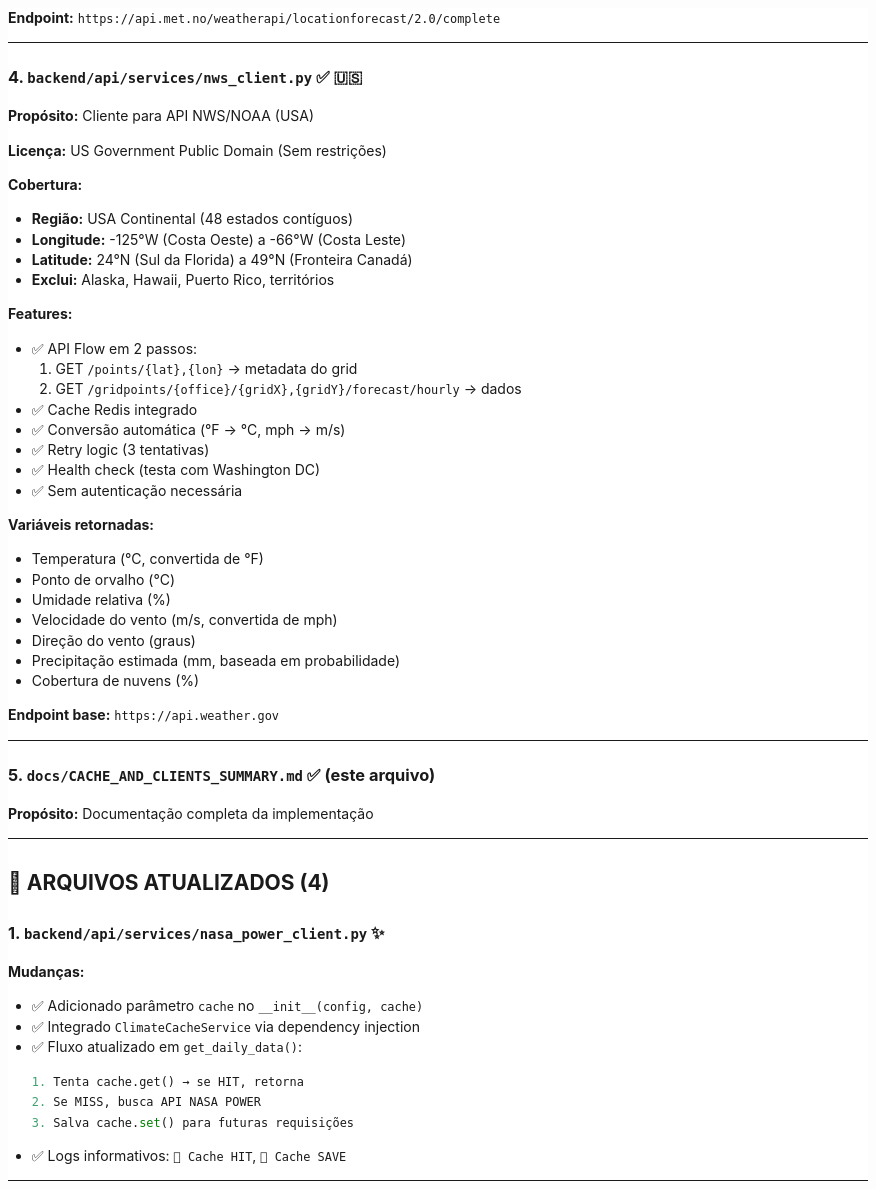 **Endpoint:** `https://api.met.no/weatherapi/locationforecast/2.0/complete`

---

### 4. **`backend/api/services/nws_client.py`** ✅ 🇺🇸
**Propósito:** Cliente para API NWS/NOAA (USA)

**Licença:** US Government Public Domain (Sem restrições)

**Cobertura:**
- **Região:** USA Continental (48 estados contíguos)
- **Longitude:** -125°W (Costa Oeste) a -66°W (Costa Leste)
- **Latitude:** 24°N (Sul da Florida) a 49°N (Fronteira Canadá)
- **Exclui:** Alaska, Hawaii, Puerto Rico, territórios

**Features:**
- ✅ API Flow em 2 passos:
  1. GET `/points/{lat},{lon}` → metadata do grid
  2. GET `/gridpoints/{office}/{gridX},{gridY}/forecast/hourly` → dados
- ✅ Cache Redis integrado
- ✅ Conversão automática (°F → °C, mph → m/s)
- ✅ Retry logic (3 tentativas)
- ✅ Health check (testa com Washington DC)
- ✅ Sem autenticação necessária

**Variáveis retornadas:**
- Temperatura (°C, convertida de °F)
- Ponto de orvalho (°C)
- Umidade relativa (%)
- Velocidade do vento (m/s, convertida de mph)
- Direção do vento (graus)
- Precipitação estimada (mm, baseada em probabilidade)
- Cobertura de nuvens (%)

**Endpoint base:** `https://api.weather.gov`

---

### 5. **`docs/CACHE_AND_CLIENTS_SUMMARY.md`** ✅ (este arquivo)
**Propósito:** Documentação completa da implementação

---

## 🔧 ARQUIVOS ATUALIZADOS (4)

### 1. **`backend/api/services/nasa_power_client.py`** ✨
**Mudanças:**
- ✅ Adicionado parâmetro `cache` no `__init__(config, cache)`
- ✅ Integrado `ClimateCacheService` via dependency injection
- ✅ Fluxo atualizado em `get_daily_data()`:
  ```python
  1. Tenta cache.get() → se HIT, retorna
  2. Se MISS, busca API NASA POWER
  3. Salva cache.set() para futuras requisições
  ```
- ✅ Logs informativos: `🎯 Cache HIT`, `💾 Cache SAVE`

---